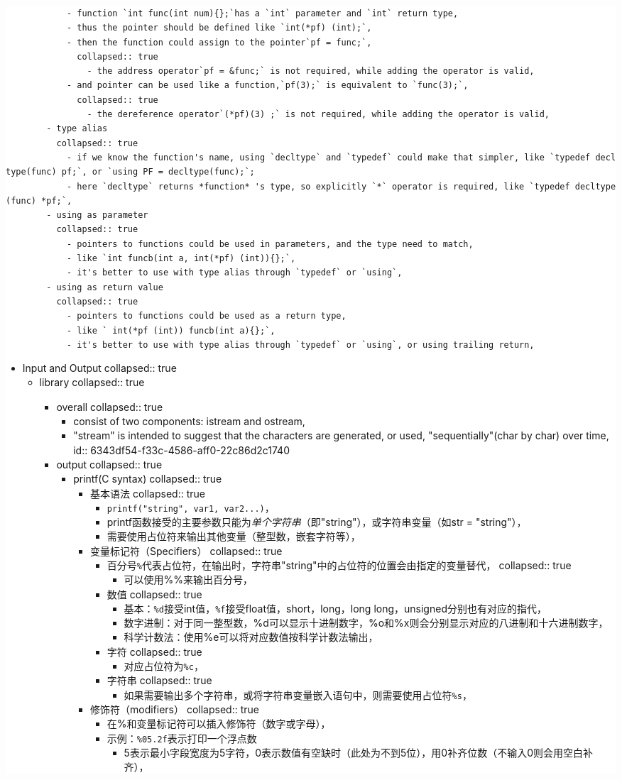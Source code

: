 				- function `int func(int num){};`has a `int` parameter and `int` return type,
				- thus the pointer should be defined like `int(*pf) (int);`,
				- then the function could assign to the pointer`pf = func;`,
				  collapsed:: true
					- the address operator`pf = &func;` is not required, while adding the operator is valid,
				- and pointer can be used like a function,`pf(3);` is equivalent to `func(3);`,
				  collapsed:: true
					- the dereference operator`(*pf)(3) ;` is not required, while adding the operator is valid,
			- type alias
			  collapsed:: true
				- if we know the function's name, using `decltype` and `typedef` could make that simpler, like `typedef decltype(func) pf;`, or `using PF = decltype(func);`;
				- here `decltype` returns *function* 's type, so explicitly `*` operator is required, like `typedef decltype(func) *pf;`,
			- using as parameter
			  collapsed:: true
				- pointers to functions could be used in parameters, and the type need to match,
				- like `int funcb(int a, int(*pf) (int)){};`,
				- it's better to use with type alias through `typedef` or `using`,
			- using as return value
			  collapsed:: true
				- pointers to functions could be used as a return type,
				- like ` int(*pf (int)) funcb(int a){};`,
				- it's better to use with type alias through `typedef` or `using`, or using trailing return,
- Input and Output
  collapsed:: true
	- <iostream> library
	  collapsed:: true
		- overall
		  collapsed:: true
			- consist of two components: istream and ostream,
			- "stream" is intended to suggest that the characters are generated, or used, "sequentially"(char by char) over time,
			  id:: 6343df54-f33c-4586-aff0-22c86d2c1740
		- output
		  collapsed:: true
			- printf(C syntax)
			  collapsed:: true
				- 基本语法
				  collapsed:: true
					- `printf("string", var1, var2...)`，
					- printf函数接受的主要参数只能为*单个字符串*（即"string"），或字符串变量（如str = "string"），
					- 需要使用占位符来输出其他变量（整型数，嵌套字符等），
				- 变量标记符（Specifiers）
				  collapsed:: true
					- 百分号`%`代表占位符，在输出时，字符串"string"中的占位符的位置会由指定的变量替代，
					  collapsed:: true
						- 可以使用%%来输出百分号，
					- 数值
					  collapsed:: true
						- 基本：`%d`接受int值，`%f`接受float值，short，long，long long，unsigned分别也有对应的指代，
						- 数字进制：对于同一整型数，%d可以显示十进制数字，%o和%x则会分别显示对应的八进制和十六进制数字，
						- 科学计数法：使用%e可以将对应数值按科学计数法输出，
					- 字符
					  collapsed:: true
						- 对应占位符为`%c`，
					- 字符串
					  collapsed:: true
						- 如果需要输出多个字符串，或将字符串变量嵌入语句中，则需要使用占位符`%s`，
				- 修饰符（modifiers）
				  collapsed:: true
					- 在%和变量标记符可以插入修饰符（数字或字母），
					- 示例：`%05.2f`表示打印一个浮点数
						- 5表示最小字段宽度为5字符，0表示数值有空缺时（此处为不到5位），用0补齐位数（不输入0则会用空白补齐），
